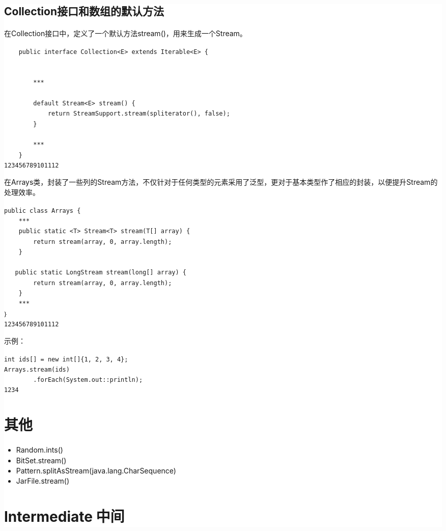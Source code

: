 ## Collection接口和数组的默认方法

在Collection接口中，定义了一个默认方法stream()，用来生成一个Stream。

```
    public interface Collection<E> extends Iterable<E> {


        ***

        default Stream<E> stream() {
            return StreamSupport.stream(spliterator(), false);
        }

        ***
    }
123456789101112
```

在Arrays类，封装了一些列的Stream方法，不仅针对于任何类型的元素采用了泛型，更对于基本类型作了相应的封装，以便提升Stream的处理效率。

```
public class Arrays {
    ***
    public static <T> Stream<T> stream(T[] array) {
        return stream(array, 0, array.length);
    }

   public static LongStream stream(long[] array) {
        return stream(array, 0, array.length);
    }
    ***
｝
123456789101112
```

示例：

```
int ids[] = new int[]{1, 2, 3, 4};
Arrays.stream(ids)
        .forEach(System.out::println);
1234
```

# 其他

- Random.ints()
- BitSet.stream()
- Pattern.splitAsStream(java.lang.CharSequence)
- JarFile.stream()

# Intermediate 中间 
